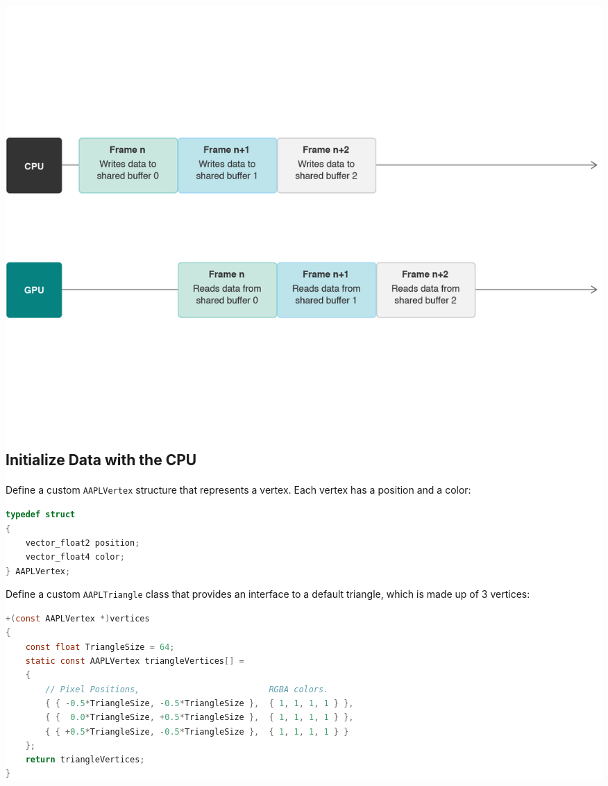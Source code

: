 ![A diagram that shows the CPU and the GPU simultaneously accessing multiple copies of a buffer in each frame.](Documentation/ContinuousWork.png)

## Initialize Data with the CPU

Define a custom `AAPLVertex` structure that represents a vertex. Each vertex has a position and a color:

``` objective-c
typedef struct
{
    vector_float2 position;
    vector_float4 color;
} AAPLVertex;
```

Define a custom `AAPLTriangle` class that provides an interface to a default triangle, which is made up of 3 vertices:

``` objective-c
+(const AAPLVertex *)vertices
{
    const float TriangleSize = 64;
    static const AAPLVertex triangleVertices[] =
    {
        // Pixel Positions,                          RGBA colors.
        { { -0.5*TriangleSize, -0.5*TriangleSize },  { 1, 1, 1, 1 } },
        { {  0.0*TriangleSize, +0.5*TriangleSize },  { 1, 1, 1, 1 } },
        { { +0.5*TriangleSize, -0.5*TriangleSize },  { 1, 1, 1, 1 } }
    };
    return triangleVertices;
}
```
